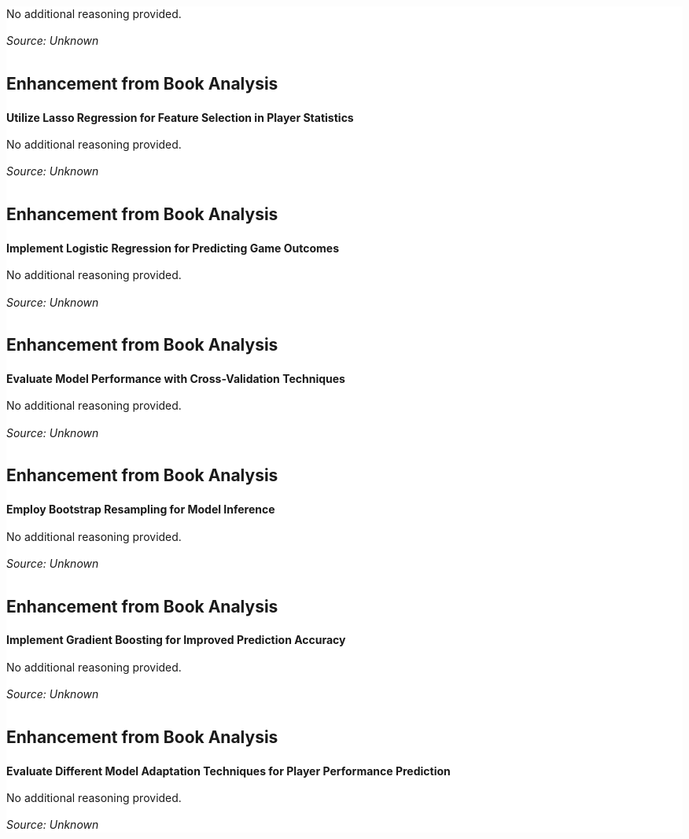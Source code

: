 No additional reasoning provided.

*Source: Unknown*


## Enhancement from Book Analysis

**Utilize Lasso Regression for Feature Selection in Player Statistics**

No additional reasoning provided.

*Source: Unknown*


## Enhancement from Book Analysis

**Implement Logistic Regression for Predicting Game Outcomes**

No additional reasoning provided.

*Source: Unknown*


## Enhancement from Book Analysis

**Evaluate Model Performance with Cross-Validation Techniques**

No additional reasoning provided.

*Source: Unknown*


## Enhancement from Book Analysis

**Employ Bootstrap Resampling for Model Inference**

No additional reasoning provided.

*Source: Unknown*


## Enhancement from Book Analysis

**Implement Gradient Boosting for Improved Prediction Accuracy**

No additional reasoning provided.

*Source: Unknown*


## Enhancement from Book Analysis

**Evaluate Different Model Adaptation Techniques for Player Performance Prediction**

No additional reasoning provided.

*Source: Unknown*

